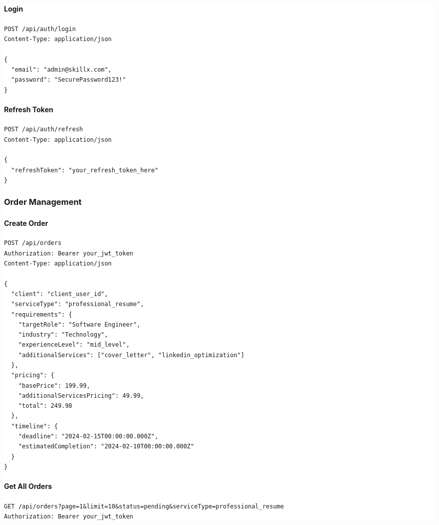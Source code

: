 #### Login
```http
POST /api/auth/login
Content-Type: application/json

{
  "email": "admin@skillx.com",
  "password": "SecurePassword123!"
}
```

#### Refresh Token
```http
POST /api/auth/refresh
Content-Type: application/json

{
  "refreshToken": "your_refresh_token_here"
}
```

### Order Management

#### Create Order
```http
POST /api/orders
Authorization: Bearer your_jwt_token
Content-Type: application/json

{
  "client": "client_user_id",
  "serviceType": "professional_resume",
  "requirements": {
    "targetRole": "Software Engineer",
    "industry": "Technology",
    "experienceLevel": "mid_level",
    "additionalServices": ["cover_letter", "linkedin_optimization"]
  },
  "pricing": {
    "basePrice": 199.99,
    "additionalServicesPricing": 49.99,
    "total": 249.98
  },
  "timeline": {
    "deadline": "2024-02-15T00:00:00.000Z",
    "estimatedCompletion": "2024-02-10T00:00:00.000Z"
  }
}
```

#### Get All Orders
```http
GET /api/orders?page=1&limit=10&status=pending&serviceType=professional_resume
Authorization: Bearer your_jwt_token
```
